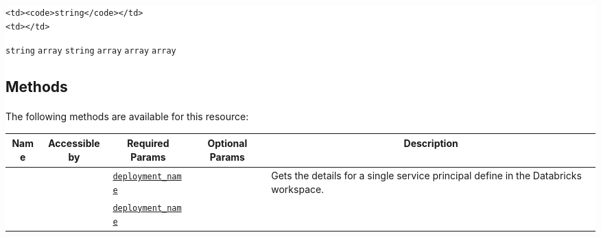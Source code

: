     <td><code>string</code></td>
    <td></td>
</tr>
<tr>
    <td><CopyableCode code="displayName" /></td>
    <td><code>string</code></td>
    <td></td>
</tr>
<tr>
    <td><CopyableCode code="entitlements" /></td>
    <td><code>array</code></td>
    <td></td>
</tr>
<tr>
    <td><CopyableCode code="externalId" /></td>
    <td><code>string</code></td>
    <td></td>
</tr>
<tr>
    <td><CopyableCode code="groups" /></td>
    <td><code>array</code></td>
    <td></td>
</tr>
<tr>
    <td><CopyableCode code="roles" /></td>
    <td><code>array</code></td>
    <td></td>
</tr>
<tr>
    <td><CopyableCode code="schemas" /></td>
    <td><code>array</code></td>
    <td></td>
</tr>
</tbody>
</table>
</TabItem>
</Tabs>

## Methods

The following methods are available for this resource:

<table>
<thead>
    <tr>
    <th>Name</th>
    <th>Accessible by</th>
    <th>Required Params</th>
    <th>Optional Params</th>
    <th>Description</th>
    </tr>
</thead>
<tbody>
<tr>
    <td><a href="#get"><CopyableCode code="get" /></a></td>
    <td><CopyableCode code="select" /></td>
    <td><a href="#parameter-deployment_name"><code>deployment_name</code></a></td>
    <td></td>
    <td>Gets the details for a single service principal define in the Databricks workspace.</td>
</tr>
<tr>
    <td><a href="#list"><CopyableCode code="list" /></a></td>
    <td><CopyableCode code="select" /></td>
    <td><a href="#parameter-deployment_name"><code>deployment_name</code></a></td>